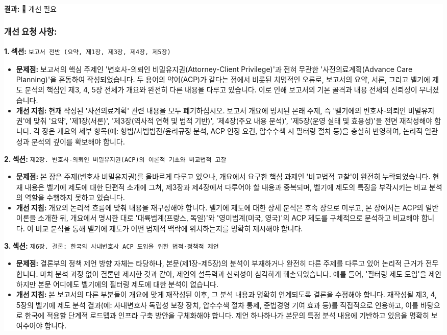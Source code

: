 **결과:** 🔴 개선 필요

### 개선 요청 사항:

**1. 섹션:** `보고서 전반 (요약, 제1장, 제3장, 제4장, 제5장)`
   - **문제점:** 보고서의 핵심 주제인 '변호사-의뢰인 비밀유지권(Attorney-Client Privilege)'과 전혀 무관한 '사전의료계획(Advance Care Planning)'을 혼동하여 작성되었습니다. 두 용어의 약어(ACP)가 같다는 점에서 비롯된 치명적인 오류로, 보고서의 요약, 서론, 그리고 벨기에 제도 분석의 핵심인 제3, 4, 5장 전체가 개요와 완전히 다른 내용을 다루고 있습니다. 이로 인해 보고서의 기본 골격과 내용 전체의 신뢰성이 무너졌습니다.
   - **개선 지침:** 현재 작성된 '사전의료계획' 관련 내용을 모두 폐기하십시오. 보고서 개요에 명시된 본래 주제, 즉 '벨기에의 변호사-의뢰인 비밀유지권'에 맞춰 '요약', '제1장(서론)', '제3장(역사적 연혁 및 법적 기반)', '제4장(주요 내용 분석)', '제5장(운영 실태 및 효용성)'을 전면 재작성해야 합니다. 각 장은 개요의 세부 항목(예: 형법/사법법전/윤리규정 분석, ACP 인정 요건, 압수수색 시 필터링 절차 등)을 충실히 반영하여, 논리적 일관성과 분석의 깊이를 확보해야 합니다.

**2. 섹션:** `제2장. 변호사-의뢰인 비밀유지권(ACP)의 이론적 기초와 비교법적 고찰`
   - **문제점:** 본 장은 주제(변호사 비밀유지권)를 올바르게 다루고 있으나, 개요에서 요구한 핵심 과제인 '비교법적 고찰'이 완전히 누락되었습니다. 현재 내용은 벨기에 제도에 대한 단편적 소개에 그쳐, 제3장과 제4장에서 다루어야 할 내용과 중복되며, 벨기에 제도의 특징을 부각시키는 비교 분석의 역할을 수행하지 못하고 있습니다.
   - **개선 지침:** 개요의 논리적 흐름에 맞춰 내용을 재구성해야 합니다. 벨기에 제도에 대한 상세 분석은 후속 장으로 미루고, 본 장에서는 ACP의 일반 이론을 소개한 뒤, 개요에서 명시한 대로 '대륙법계(프랑스, 독일)'와 '영미법계(미국, 영국)'의 ACP 제도를 구체적으로 분석하고 비교해야 합니다. 이 비교 분석을 통해 벨기에 제도가 어떤 법제적 맥락에 위치하는지를 명확히 제시해야 합니다.

**3. 섹션:** `제6장. 결론: 한국의 사내변호사 ACP 도입을 위한 법적·정책적 제언`
   - **문제점:** 결론부의 정책 제언 방향 자체는 타당하나, 본문(제1장-제5장)의 분석이 부재하거나 완전히 다른 주제를 다루고 있어 논리적 근거가 전무합니다. 마치 분석 과정 없이 결론만 제시한 것과 같아, 제언의 설득력과 신뢰성이 심각하게 훼손되었습니다. 예를 들어, '필터링 제도 도입'을 제안하지만 본문 어디에도 벨기에의 필터링 제도에 대한 분석이 없습니다.
   - **개선 지침:** 본 보고서의 다른 부분들이 개요에 맞게 재작성된 이후, 그 분석 내용과 명확히 연계되도록 결론을 수정해야 합니다. 재작성될 제3, 4, 5장의 벨기에 제도 분석 결과(예: 사내변호사 독립성 보장 장치, 압수수색 절차 통제, 준법경영 기여 효과 등)를 직접적으로 인용하고, 이를 바탕으로 한국에 적용할 단계적 로드맵과 인프라 구축 방안을 구체화해야 합니다. 제언 하나하나가 본문의 특정 분석 내용에 기반하고 있음을 명확히 보여주어야 합니다.

